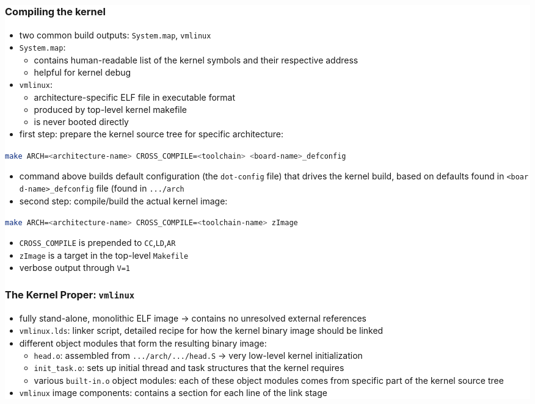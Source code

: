 ### Compiling the kernel

- two common build outputs: `System.map`, `vmlinux`
- `System.map`:
    * contains human-readable list of the kernel symbols and their respective address
    * helpful for kernel debug
- `vmlinux`:
    * architecture-specific ELF file in executable format
    * produced by top-level kernel makefile
    * is never booted directly
- first step: prepare the kernel source tree for specific architecture:
```bash
make ARCH=<architecture-name> CROSS_COMPILE=<toolchain> <board-name>_defconfig
```
- command above builds default configuration (the `dot-config` file) that drives
the kernel build, based on defaults found in `<board-name>_defconfig` file (found
in `.../arch`
- second step: compile/build the actual kernel image:
```bash
make ARCH=<architecture-name> CROSS_COMPILE=<toolchain-name> zImage
```
- `CROSS_COMPILE` is prepended to `CC`,`LD`,`AR`
- `zImage` is a target in the top-level `Makefile`
- verbose output through `V=1`

### The Kernel Proper: `vmlinux`

- fully stand-alone, monolithic ELF image -> contains no unresolved external
references
- `vmlinux.lds`: linker script, detailed recipe for how the kernel binary image
should be linked
- different object modules that form the resulting binary image:
    * `head.o`: assembled from `.../arch/.../head.S` -> very low-level kernel
    initialization
    * `init_task.o`: sets up initial thread and task structures that the kernel
    requires
    * various `built-in.o` object modules: each of these object modules comes
    from specific part of the kernel source tree
- `vmlinux` image components: contains a section for each line of the link stage